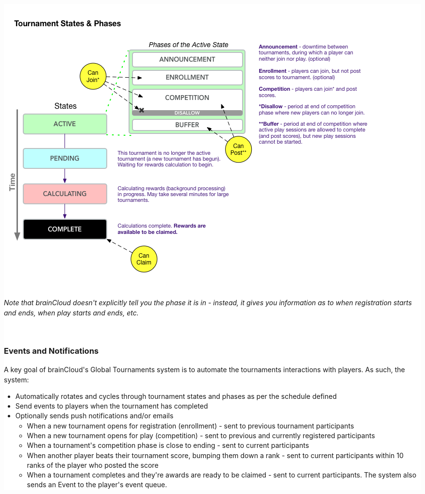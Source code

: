 [![](images/Tournament-States-and-Phases.png)](/apidocs/wp-content/uploads/2017/01/Tournament-States-and-Phases.png)

_Note that brainCloud doesn't explicitly tell you the phase it is in - instead, it gives you information as to when registration starts and ends, when play starts and ends, etc._

 

### Events and Notifications

A key goal of brainCloud's Global Tournaments system is to automate the tournaments interactions with players. As such, the system:

- Automatically rotates and cycles through tournament states and phases as per the schedule defined
- Send events to players when the tournament has completed
- Optionally sends push notifications and/or emails
    - When a new tournament opens for registration (enrollment) - sent to previous tournament participants
    - When a new tournament opens for play (competition) - sent to previous and currently registered participants
    - When a tournament's competition phase is close to ending - sent to current participants
    - When another player beats their tournament score, bumping them down a rank - sent to current participants within 10 ranks of the player who posted the score
    - When a tournament completes and they're awards are ready to be claimed - sent to current participants. The system also sends an Event to the player's event queue.
